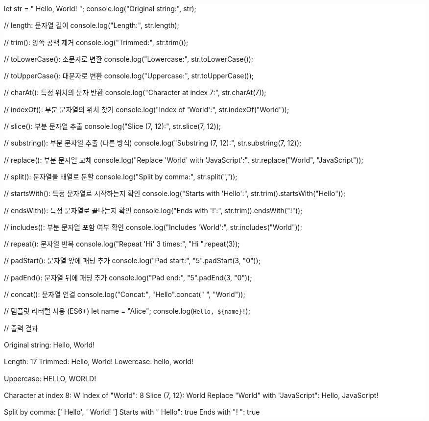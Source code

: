   let str = "  Hello, World!  ";
  console.log("Original string:", str);

  // length: 문자열 길이
  console.log("Length:", str.length);

  // trim(): 양쪽 공백 제거
  console.log("Trimmed:", str.trim());

  // toLowerCase(): 소문자로 변환
  console.log("Lowercase:", str.toLowerCase());

  // toUpperCase(): 대문자로 변환
  console.log("Uppercase:", str.toUpperCase());

  // charAt(): 특정 위치의 문자 반환
  console.log("Character at index 7:", str.charAt(7));

  // indexOf(): 부분 문자열의 위치 찾기
  console.log("Index of 'World':", str.indexOf("World"));

  // slice(): 부분 문자열 추출
  console.log("Slice (7, 12):", str.slice(7, 12));

  // substring(): 부분 문자열 추출 (다른 방식)
  console.log("Substring (7, 12):", str.substring(7, 12));

  // replace(): 부분 문자열 교체
  console.log("Replace 'World' with 'JavaScript':", str.replace("World", "JavaScript"));

  // split(): 문자열을 배열로 분할
  console.log("Split by comma:", str.split(","));

  // startsWith(): 특정 문자열로 시작하는지 확인
  console.log("Starts with 'Hello':", str.trim().startsWith("Hello"));

  // endsWith(): 특정 문자열로 끝나는지 확인
  console.log("Ends with '!':", str.trim().endsWith("!"));

  // includes(): 부분 문자열 포함 여부 확인
  console.log("Includes 'World':", str.includes("World"));

  // repeat(): 문자열 반복
  console.log("Repeat 'Hi' 3 times:", "Hi ".repeat(3));

  // padStart(): 문자열 앞에 패딩 추가
  console.log("Pad start:", "5".padStart(3, "0"));

  // padEnd(): 문자열 뒤에 패딩 추가
  console.log("Pad end:", "5".padEnd(3, "0"));

  // concat(): 문자열 연결
  console.log("Concat:", "Hello".concat(" ", "World"));

  // 템플릿 리터럴 사용 (ES6+)
  let name = "Alice";
  console.log(`Hello, ${name}!`);</code></pre>
  <aside>

<p>  // 출력 결과</p>
<p>  Original string:   Hello, World!</p>
<p>  Length: 17
  Trimmed: Hello, World!
  Lowercase:   hello, world!</p>
<p>  Uppercase:   HELLO, WORLD!</p>
<p>  Character at index 8: W
  Index of "World": 8
  Slice (7, 12): World
  Replace "World" with "JavaScript":   Hello, JavaScript!</p>
<p>  Split by comma: ['  Hello', ' World!  ']
  Starts with "  Hello": true
  Ends with "!  ": true